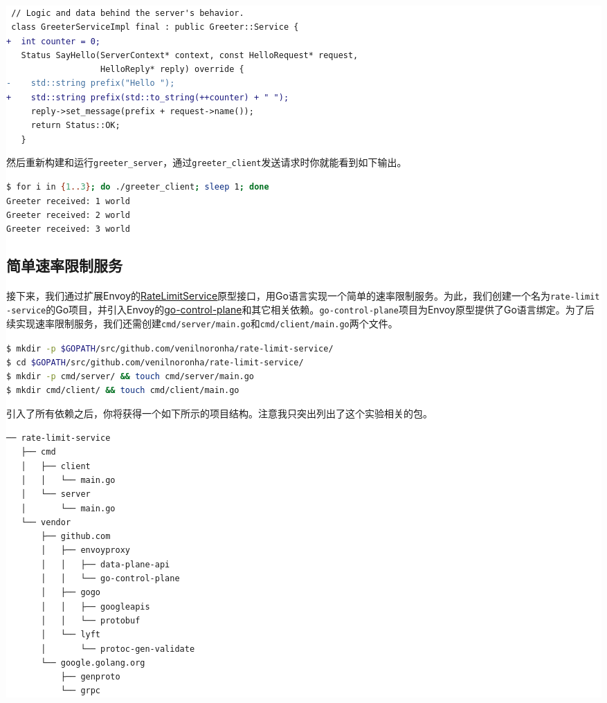 ```diff
 // Logic and data behind the server's behavior.
 class GreeterServiceImpl final : public Greeter::Service {
+  int counter = 0;
   Status SayHello(ServerContext* context, const HelloRequest* request,
                   HelloReply* reply) override {
-    std::string prefix("Hello ");
+    std::string prefix(std::to_string(++counter) + " ");
     reply->set_message(prefix + request->name());
     return Status::OK;
   }
```

然后重新构建和运行`greeter_server`，通过`greeter_client`发送请求时你就能看到如下输出。

```bash
$ for i in {1..3}; do ./greeter_client; sleep 1; done
Greeter received: 1 world
Greeter received: 2 world
Greeter received: 3 world
```

## 简单速率限制服务

接下来，我们通过扩展Envoy的[RateLimitService](https://github.com/envoyproxy/envoy/blob/71152b710e3543732464fca57c8f07b7395de68d/api/envoy/service/ratelimit/v2/rls.proto#L11-L15)原型接口，用Go语言实现一个简单的速率限制服务。为此，我们创建一个名为`rate-limit-service`的Go项目，并引入Envoy的[go-control-plane](https://github.com/envoyproxy/go-control-plane)和其它相关依赖。`go-control-plane`项目为Envoy原型提供了Go语言绑定。为了后续实现速率限制服务，我们还需创建`cmd/server/main.go`和`cmd/client/main.go`两个文件。

```bash
$ mkdir -p $GOPATH/src/github.com/venilnoronha/rate-limit-service/
$ cd $GOPATH/src/github.com/venilnoronha/rate-limit-service/
$ mkdir -p cmd/server/ && touch cmd/server/main.go
$ mkdir cmd/client/ && touch cmd/client/main.go
```

引入了所有依赖之后，你将获得一个如下所示的项目结构。注意我只突出列出了这个实验相关的包。

```
── rate-limit-service
   ├── cmd
   │   ├── client
   │   │   └── main.go
   │   └── server
   │       └── main.go
   └── vendor
       ├── github.com
       │   ├── envoyproxy
       │   │   ├── data-plane-api
       │   │   └── go-control-plane
       │   ├── gogo
       │   │   ├── googleapis
       │   │   └── protobuf
       │   └── lyft
       │       └── protoc-gen-validate
       └── google.golang.org
           ├── genproto
           └── grpc
```

